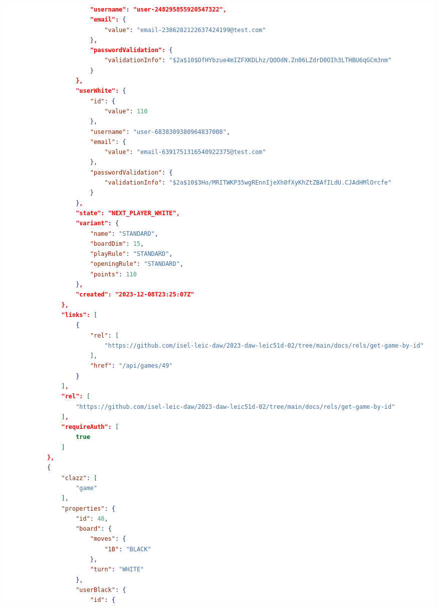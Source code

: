 ```json
						"username": "user-248295855920547322",
						"email": {
							"value": "email-2386282122637424199@test.com"
						},
						"passwordValidation": {
							"validationInfo": "$2a$10$OfHYbzue4mIZFXKDLhz/QOOdN.Zn06LZdrD0OIh3LTHBU6qGCm3nm"
						}
					},
					"userWhite": {
						"id": {
							"value": 110
						},
						"username": "user-6838309380964837008",
						"email": {
							"value": "email-6391751316540922375@test.com"
						},
						"passwordValidation": {
							"validationInfo": "$2a$10$3Ho/MRITWKP35wgREnnIjeXh0fXyKhZtZBAfILdU.CJAdHMlOrcfe"
						}
					},
					"state": "NEXT_PLAYER_WHITE",
					"variant": {
						"name": "STANDARD",
						"boardDim": 15,
						"playRule": "STANDARD",
						"openingRule": "STANDARD",
						"points": 110
					},
					"created": "2023-12-08T23:25:07Z"
				},
				"links": [
					{
						"rel": [
							"https://github.com/isel-leic-daw/2023-daw-leic51d-02/tree/main/docs/rels/get-game-by-id"
						],
						"href": "/api/games/49"
					}
				],
				"rel": [
					"https://github.com/isel-leic-daw/2023-daw-leic51d-02/tree/main/docs/rels/get-game-by-id"
				],
				"requireAuth": [
					true
				]
			},
			{
				"clazz": [
					"game"
				],
				"properties": {
					"id": 48,
					"board": {
						"moves": {
							"1B": "BLACK"
						},
						"turn": "WHITE"
					},
					"userBlack": {
						"id": {
```